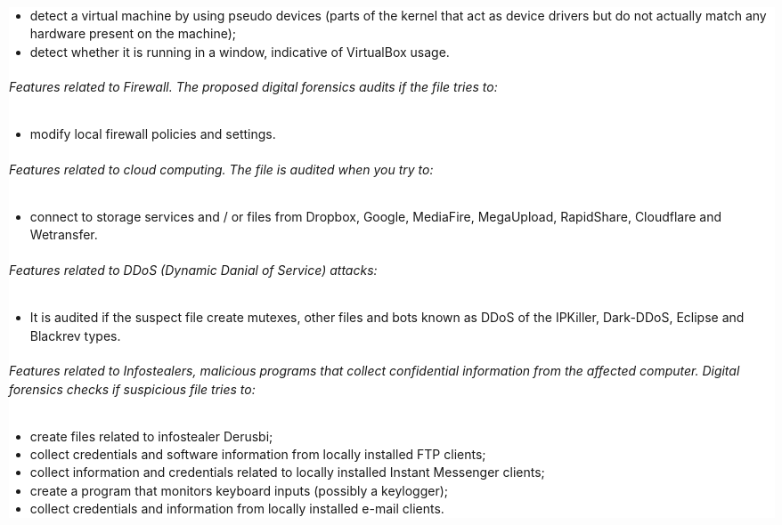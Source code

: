 -	detect a virtual machine by using pseudo devices (parts of the kernel that act as device drivers but do not actually match any hardware present on the machine);
-	detect whether it is running in a window, indicative of VirtualBox usage.

######	Features related to Firewall. The proposed digital forensics audits if the file tries to:

-	modify local firewall policies and settings.

######	Features related to cloud computing. The file is audited when you try to:

-	connect to storage services and / or files from Dropbox, Google, MediaFire, MegaUpload, RapidShare, Cloudflare and Wetransfer.

######	Features related to DDoS (Dynamic Danial of Service) attacks:

-	It is audited if the suspect file create mutexes, other files and bots known as DDoS of the IPKiller, Dark-DDoS, Eclipse and Blackrev types.

######	Features related to Infostealers, malicious programs that collect confidential information from the affected computer. Digital forensics checks if suspicious file tries to:

-	create files related to infostealer Derusbi;
-	collect credentials and software information from locally installed FTP clients;
-	collect information and credentials related to locally installed Instant Messenger clients;
-	create a program that monitors keyboard inputs (possibly a keylogger);
-	collect credentials and information from locally installed e-mail clients.
